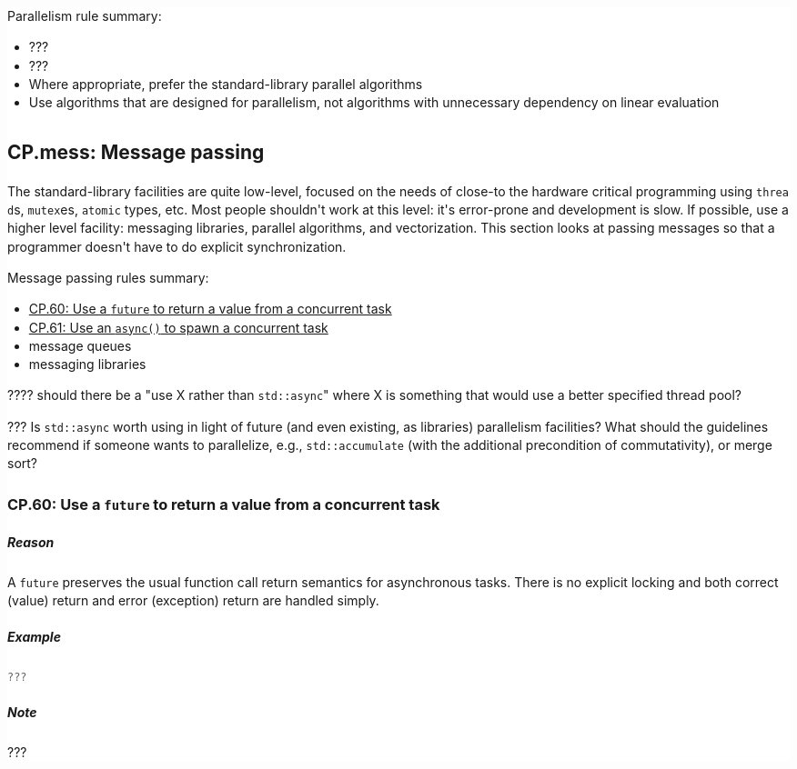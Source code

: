 Parallelism rule summary:

* ???
* ???
* Where appropriate, prefer the standard-library parallel algorithms
* Use algorithms that are designed for parallelism, not algorithms with unnecessary dependency on linear evaluation



## <a name="SScp-mess"></a>CP.mess: Message passing

The standard-library facilities are quite low-level, focused on the needs of close-to the hardware critical programming using `thread`s, `mutex`es, `atomic` types, etc.
Most people shouldn't work at this level: it's error-prone and development is slow.
If possible, use a higher level facility: messaging libraries, parallel algorithms, and vectorization.
This section looks at passing messages so that a programmer doesn't have to do explicit synchronization.

Message passing rules summary:

* [CP.60: Use a `future` to return a value from a concurrent task](09-CP-Concurrency%20and%20parallelism.md#Rconc-future)
* [CP.61: Use an `async()` to spawn a concurrent task](09-CP-Concurrency%20and%20parallelism.md#Rconc-async)
* message queues
* messaging libraries

???? should there be a "use X rather than `std::async`" where X is something that would use a better specified thread pool?

??? Is `std::async` worth using in light of future (and even existing, as libraries) parallelism facilities? What should the guidelines recommend if someone wants to parallelize, e.g., `std::accumulate` (with the additional precondition of commutativity), or merge sort?


### <a name="Rconc-future"></a>CP.60: Use a `future` to return a value from a concurrent task

##### Reason

A `future` preserves the usual function call return semantics for asynchronous tasks.
There is no explicit locking and both correct (value) return and error (exception) return are handled simply.

##### Example

```cpp
???

```
##### Note

???
